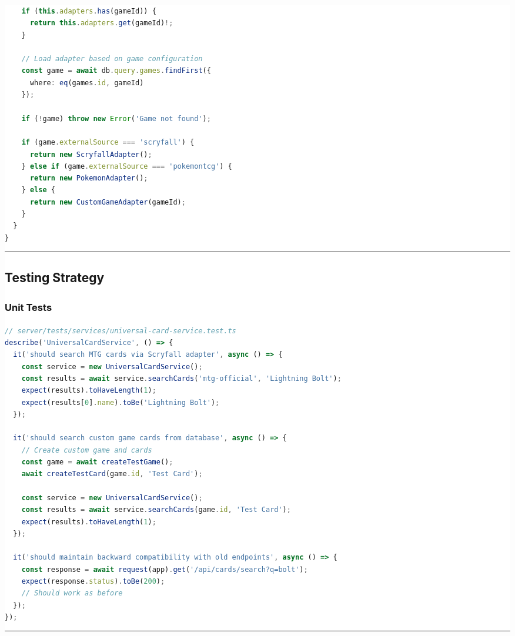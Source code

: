 ```typescript
    if (this.adapters.has(gameId)) {
      return this.adapters.get(gameId)!;
    }
    
    // Load adapter based on game configuration
    const game = await db.query.games.findFirst({
      where: eq(games.id, gameId)
    });
    
    if (!game) throw new Error('Game not found');
    
    if (game.externalSource === 'scryfall') {
      return new ScryfallAdapter();
    } else if (game.externalSource === 'pokemontcg') {
      return new PokemonAdapter();
    } else {
      return new CustomGameAdapter(gameId);
    }
  }
}
```

---

## Testing Strategy

### Unit Tests

```typescript
// server/tests/services/universal-card-service.test.ts
describe('UniversalCardService', () => {
  it('should search MTG cards via Scryfall adapter', async () => {
    const service = new UniversalCardService();
    const results = await service.searchCards('mtg-official', 'Lightning Bolt');
    expect(results).toHaveLength(1);
    expect(results[0].name).toBe('Lightning Bolt');
  });
  
  it('should search custom game cards from database', async () => {
    // Create custom game and cards
    const game = await createTestGame();
    await createTestCard(game.id, 'Test Card');
    
    const service = new UniversalCardService();
    const results = await service.searchCards(game.id, 'Test Card');
    expect(results).toHaveLength(1);
  });
  
  it('should maintain backward compatibility with old endpoints', async () => {
    const response = await request(app).get('/api/cards/search?q=bolt');
    expect(response.status).toBe(200);
    // Should work as before
  });
});
```

---